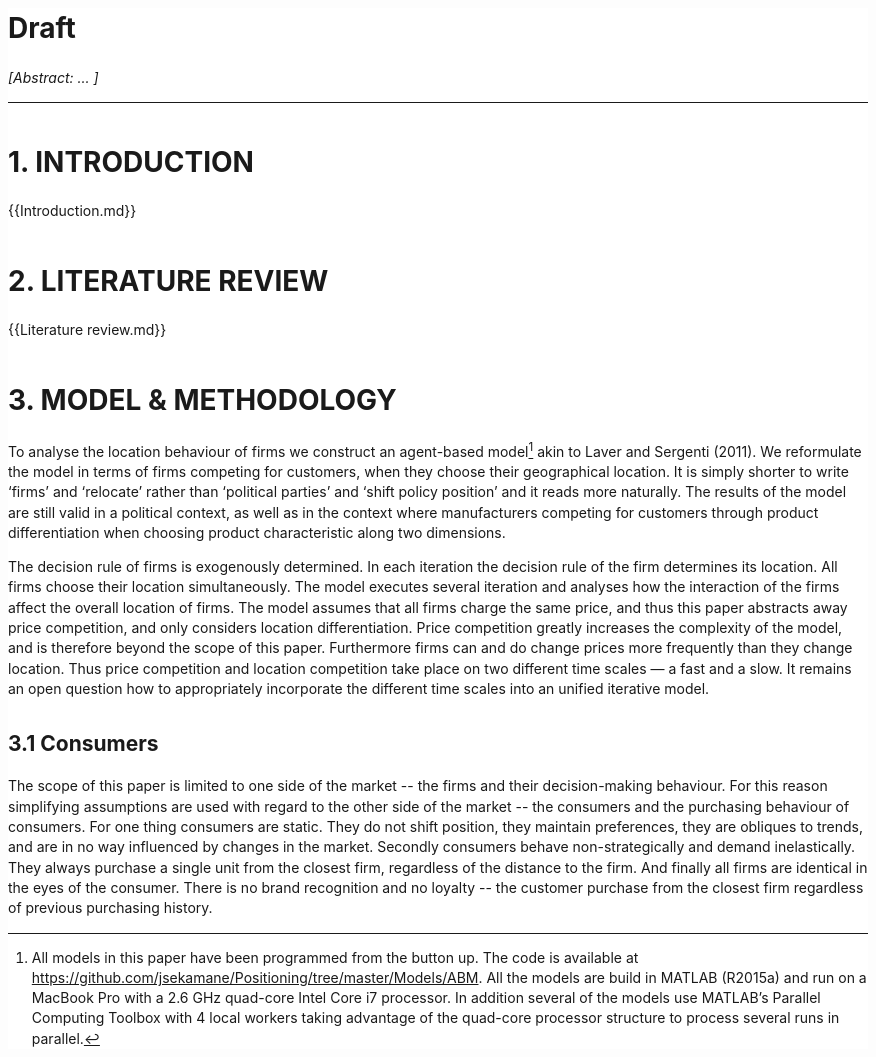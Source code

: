 # Draft

_[Abstract: ... ]_

-----




# 1. INTRODUCTION

{{Introduction.md}}


# 2. LITERATURE REVIEW

{{Literature review.md}}


# 3. MODEL & METHODOLOGY

To analyse the location behaviour of firms we construct an agent-based model[^computation] akin to Laver and Sergenti (2011). We reformulate the model in terms of firms competing for customers, when they choose their geographical location. It is simply shorter to write ‘firms’ and ‘relocate’ rather than ‘political parties’ and ‘shift policy position’ and it reads more naturally. The results of the model are still valid in a political context, as well as in the context where manufacturers competing for customers through product differentiation when choosing product characteristic along two dimensions. 

[^computation]: All models in this paper have been programmed from the button up. The code is available at https://github.com/jsekamane/Positioning/tree/master/Models/ABM. All the models are build in MATLAB (R2015a) and run on a MacBook Pro with a 2.6 GHz quad-core Intel Core i7 processor. In addition several of the models use MATLAB’s Parallel Computing Toolbox with 4 local workers taking advantage of the quad-core processor structure to process several runs in parallel.

The decision rule of firms is exogenously determined. In each iteration the decision rule of the firm determines its location. All firms choose their location simultaneously. The model executes several iteration and analyses how the interaction of the firms affect the overall location of firms. The model assumes that all firms charge the same price, and thus this paper abstracts away price competition, and only considers location differentiation. Price competition greatly increases the complexity of the model, and is therefore beyond the scope of this paper. Furthermore firms can and do change prices more frequently than they change location. Thus price competition and location competition take place on two different time scales — a fast and a slow. It remains an open question how to appropriately incorporate the different time scales into an unified iterative model.


## 3.1 Consumers

The scope of this paper is limited to one side of the market -- the firms and their decision-making behaviour. For this reason simplifying assumptions are used with regard to the other side of the market -- the consumers and the purchasing behaviour of consumers. For one thing consumers are static. They do not shift position, they maintain preferences, they are obliques to trends, and are in no way influenced by changes in the market. Secondly consumers behave non-strategically and demand inelastically. They always purchase a single unit from the closest firm, regardless of the distance to the firm. And finally all firms are identical in the eyes of the consumer. There is no brand recognition and no loyalty -- the customer purchase from the closest firm regardless of previous purchasing history.


[^covarmatrix]: That is, $(\mu_{x,l},\mu_{y,l}) = (-\mu,0)$ and $(\mu_{x,r},\mu_{y,r}) = (\mu,0)$, while the standard deviation is $(\sigma_{x,i},\sigma_{y,i}) = (0.5, 0.5)$, for $i = \{l,r\}$. We further assume no correlation among the two dimensions. The correlation coefficient $\rho$ is zero and thus the covariance matrix is $\left[ \begin{array} 0.5^2 & 0\\ 0 & 0.5^2 \end{array} \right]$.
[^break]: $\frac{\partial n_l/n_r}{{\partial x}} = - \frac{2 \mu e^{8x\mu} \left(4\mu^2-4x^2-1\right)}{(\mu+x)^2} = 0$ $\Leftrightarrow x_{max} = \frac{1}{2} \sqrt{4{\mu}^2-1} \Leftrightarrow \mu_{max} = \frac{1}{2} \sqrt{4x^2+1}$ where $x_{max}$ (or $\mu_{max}$) is the breaking point between the right peak and the saddle point of the distribution. By substituting $x_{max}$ into _[##]_ we get an expression for the breaking point in terms of combinations of $\mu$ and $n_l/n_r$: $n_l/n_r = - \frac{\sqrt{4{\mu}^2-1} -2\mu}{\sqrt{4{\mu}^2-1} +2\mu} e^{4\sqrt{4{\mu}^2-1}\mu}$. Further note that if $n_l/n_r$ is lower than the right-hand side of the equation, then the distribution is bimodal, and visa versa. At the upper limit of our range, when the left subpopulation is twice as large as the right ($n_l/n_r=2$), we have that $\mu \simeq 0.657$, i.e. for any $\mu > 0.657$ the distribution is bimodal. Table _[##]_ provide descriptive statistics on the consumer distribution and the coordinates for the peaks of the distribution.
[^loyalty]: Noted that customer loyalty is not incorporated in the models. Customers always choose the closest firm regardless of previous purchasing history. And this might understate the efficiency of firms using the *aggregator*-rule in markets with high degree of customer loyalty.
[^mostcustomers]: The triangle with the most consumers is a proxy for the actual market share obtained by the firm once it locates within the triangle. The triangle and the actual market or Voronoi set (obtained once the firm locates) differs in shape and size. The triangle with most consumers may not always be the triangle that results in the highest market share for the firm. However in 40-90% of the cases the triangle with most consumers is also the triangle that results in the highest market share. If the firm did not locate in the triangle with most consumers, but select any one of the Delaunay triangles with equal probability, it would pick the triangle that results in the highest market share in only 4-16% of all cases. Although this approach is not perfect, it is sufficient and computationally fast. The problem is reduced to a *search problem* over all the $2+2(N-1)$ Delaunay triangles, where $N-1$ is the number of competing firms.
[^knowdist]: Alternatively -- and perhaps more realistically -- the firm could approximate which gaps contained the largest number of customers by using the market share of the three surrounding firms (Fowler and Laver, 2008 p.75). However to avoid the effects arising from this approximation I assume the *maxcov*-firm have perfect knowledge of the distribution of customers.
[^initpos]: The position of a firm is drawn uniformly random from a disc centred at (0,0) and with a 3 standard deviation radius.
[^pseudorandom]: Computers are deterministic machine incapable of generating truly random numbers. Instead they use a pseudorandom number generator that approximates random numbers. The pseudorandom numbers are completely determined by the *random seed*. The random seed is the number used to initialise the pseudorandom number generator. Initiating the generator with the same random seed will produce the same sequences of random numbers. While initiating the generator with different random seeds produce different sequences of random numbers. Further note that the different sequence of numbers are independent and identically distributed (IID) across the random seeds. Although the numbers stemming from a pseudorandom number generator are not truly random, they are sufficiently random for most applications including the models in this paper.
[^dimension]: We let $s$ denote the dimension of the state space, that is the number of possible states. The transition probability matrix $\rm P$ is a $s \times s$ sized matrix. The size of the *state space distribution vector* $\pi_t$ is $s \times 1$.
[^discretecoord]: Although the coordinates take on real numbers in theory, in practice when executed on any computer there is a limit to the precision of the coordinates. Matlab stores values using up to 64-bits ([MathWorks 2016](http://se.mathworks.com/help/matlab/matlab_prog/floating-point-numbers.html)). This limited precision is enough for us to say that the coordinates are discrete (to a high level of precision), and thus the state space is finite (although very large).
[^rhat]: The *R-hat statistics* is also known as the *potential scale reduction factor*. When running our test repetitions we calculate the *R-hat statistic* using the second half of all iterations. 
[^deterburn]: For each repetition we find the first iteration where the value of the output variable is equal to the value at the last iteration. From all the repetitions we select the largest of these iterations. This is then the number of iterations needed for all the repetitions in the model to burn in.
[^traceplot]: A trace plot displays the iterative history of a repetition, i.e. the time series of one value of the vector $y_t^{(n)}$ by iteration, such as mean eccentricity by iterations or ENP by eccentricity etc.
[^secondhalf]: The second half procedure is a sufficient although not a necessary condition for the process to burn in (Laver and Sergenti 2011, chapter 4, page. 73). We use this procedure to get a representative estimate of $\psi$, when we have yet to determine the actual number of *burn-in* iterations.
[^dancing]: Because *hunter* firms cannot leapfrog to the perimeter, but move with constant speed, we don’t observe the *dancing equilibrium* described Eaton and Lipsey (1975) in the market with three *hunter*-firms. Instead the three firms move in unity and the location of the unit bounces back and forth between the two peaks of the distribution.
[^ENPcalculation]: With N=12 and the market split in two halves the ENP is $\frac {(0.5+0.5)^2}{\left(\frac{0.5}{11}\right)^2 \times 11 + 0.5^2} = 3.6$ when 1 firm has 50% of market alone and the 11 other firms share the remaining 50% equally. 
[^profiterror]: Instead of basing the forecast error on location, the forecast error could be based on the difference between predicted profit (or market share) and the actual profit. While the latter approach is appealing because it aligns with the objective of the firm, we opt for the former approach in this paper. My guess is that the precision of hypotheses improves fastest when using the location forecast errors, meaning that less computational resources are needed to generate results.
[^learning]: *Learning through experience* is related to the concepts of *learning by using* (Rosenberg 1982) and *learning by doing*, although not the deductive part (Arrow 1971)*.